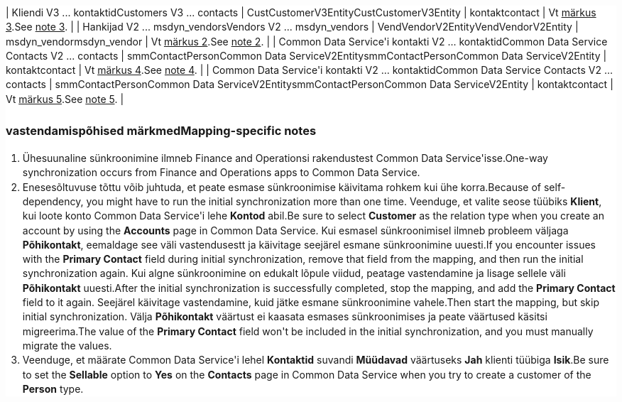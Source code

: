 | <span data-ttu-id="97fef-396">Kliendi V3 ... kontaktid</span><span class="sxs-lookup"><span data-stu-id="97fef-396">Customers V3 ... contacts</span></span>                                                       | <span data-ttu-id="97fef-397">CustCustomerV3Entity</span><span class="sxs-lookup"><span data-stu-id="97fef-397">CustCustomerV3Entity</span></span>                        | <span data-ttu-id="97fef-398">kontakt</span><span class="sxs-lookup"><span data-stu-id="97fef-398">contact</span></span>                                    | <span data-ttu-id="97fef-399">Vt [märkus 3](#fin-notes).</span><span class="sxs-lookup"><span data-stu-id="97fef-399">See [note 3](#fin-notes).</span></span> |
| <span data-ttu-id="97fef-400">Hankijad V2 ... msdyn_vendors</span><span class="sxs-lookup"><span data-stu-id="97fef-400">Vendors V2 ... msdyn_vendors</span></span>                                                    | <span data-ttu-id="97fef-401">VendVendorV2Entity</span><span class="sxs-lookup"><span data-stu-id="97fef-401">VendVendorV2Entity</span></span>                          | <span data-ttu-id="97fef-402">msdyn_vendor</span><span class="sxs-lookup"><span data-stu-id="97fef-402">msdyn_vendor</span></span>                               | <span data-ttu-id="97fef-403">Vt [märkus 2](#fin-notes).</span><span class="sxs-lookup"><span data-stu-id="97fef-403">See [note 2](#fin-notes).</span></span> |
| <span data-ttu-id="97fef-404">Common Data Service'i kontakti V2 ... kontaktid</span><span class="sxs-lookup"><span data-stu-id="97fef-404">Common Data Service Contacts V2 ... contacts</span></span>                                    | <span data-ttu-id="97fef-405">smmContactPersonCommon Data ServiceV2Entity</span><span class="sxs-lookup"><span data-stu-id="97fef-405">smmContactPersonCommon Data ServiceV2Entity</span></span> | <span data-ttu-id="97fef-406">kontakt</span><span class="sxs-lookup"><span data-stu-id="97fef-406">contact</span></span>                                    | <span data-ttu-id="97fef-407">Vt [märkus 4](#fin-notes).</span><span class="sxs-lookup"><span data-stu-id="97fef-407">See [note 4](#fin-notes).</span></span> |
| <span data-ttu-id="97fef-408">Common Data Service'i kontakti V2 ... kontaktid</span><span class="sxs-lookup"><span data-stu-id="97fef-408">Common Data Service Contacts V2 ... contacts</span></span>                                    | <span data-ttu-id="97fef-409">smmContactPersonCommon Data ServiceV2Entity</span><span class="sxs-lookup"><span data-stu-id="97fef-409">smmContactPersonCommon Data ServiceV2Entity</span></span> | <span data-ttu-id="97fef-410">kontakt</span><span class="sxs-lookup"><span data-stu-id="97fef-410">contact</span></span>                                    | <span data-ttu-id="97fef-411">Vt [märkus 5](#fin-notes).</span><span class="sxs-lookup"><span data-stu-id="97fef-411">See [note 5](#fin-notes).</span></span> |

### <a name="mapping-specific-notes"></a><a id='fin-notes'></a><span data-ttu-id="97fef-412">vastendamispõhised märkmed</span><span class="sxs-lookup"><span data-stu-id="97fef-412">Mapping-specific notes</span></span>

1. <span data-ttu-id="97fef-413">Ühesuunaline sünkroonimine ilmneb Finance and Operationsi rakendustest Common Data Service'isse.</span><span class="sxs-lookup"><span data-stu-id="97fef-413">One-way synchronization occurs from Finance and Operations apps to Common Data Service.</span></span>
2. <span data-ttu-id="97fef-414">Enesesõltuvuse tõttu võib juhtuda, et peate esmase sünkroonimise käivitama rohkem kui ühe korra.</span><span class="sxs-lookup"><span data-stu-id="97fef-414">Because of self-dependency, you might have to run the initial synchronization more than one time.</span></span> <span data-ttu-id="97fef-415">Veenduge, et valite seose tüübiks **Klient**, kui loote konto Common Data Service'i lehe **Kontod** abil.</span><span class="sxs-lookup"><span data-stu-id="97fef-415">Be sure to select **Customer** as the relation type when you create an account by using the **Accounts** page in Common Data Service.</span></span> <span data-ttu-id="97fef-416">Kui esmasel sünkroonimisel ilmneb probleem väljaga **Põhikontakt**, eemaldage see väli vastendusestt ja käivitage seejärel esmane sünkroonimine uuesti.</span><span class="sxs-lookup"><span data-stu-id="97fef-416">If you encounter issues with the **Primary Contact** field during initial synchronization, remove that field from the mapping, and then run the initial synchronization again.</span></span> <span data-ttu-id="97fef-417">Kui algne sünkroonimine on edukalt lõpule viidud, peatage vastendamine ja lisage sellele väli **Põhikontakt** uuesti.</span><span class="sxs-lookup"><span data-stu-id="97fef-417">After the initial synchronization is successfully completed, stop the mapping, and add the **Primary Contact** field to it again.</span></span> <span data-ttu-id="97fef-418">Seejärel käivitage vastendamine, kuid jätke esmane sünkroonimine vahele.</span><span class="sxs-lookup"><span data-stu-id="97fef-418">Then start the mapping, but skip initial synchronization.</span></span> <span data-ttu-id="97fef-419">Välja **Põhikontakt** väärtust ei kaasata esmases sünkroonimises ja peate väärtused käsitsi migreerima.</span><span class="sxs-lookup"><span data-stu-id="97fef-419">The value of the **Primary Contact** field won't be included in the initial synchronization, and you must manually migrate the values.</span></span>
3. <span data-ttu-id="97fef-420">Veenduge, et määrate Common Data Service'i lehel **Kontaktid** suvandi **Müüdavad** väärtuseks **Jah** klienti tüübiga **Isik**.</span><span class="sxs-lookup"><span data-stu-id="97fef-420">Be sure to set the **Sellable** option to **Yes** on the **Contacts** page in Common Data Service when you try to create a customer of the **Person** type.</span></span>